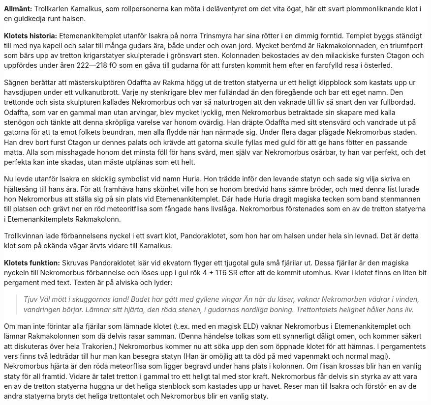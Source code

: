 **Allmänt:** Trollkarlen Kamalkus, som rollpersonerna kan möta i deläventyret om det vita ögat, här ett svart plommonliknande klot i en guldkedja runt halsen.

**Klotets historia:** Etemenankitemplet utanför Isakra på norra Trinsmyra har sina rötter i en dimmig forntid. Templet byggs ständigt till med nya kapell och salar till många gudars ära, både under och ovan jord. Mycket berömd är Rakmakolonnaden, en triumfport som bärs upp av tretton krigarstatyer skulpterade i grönsvart sten. Kolonnaden bekostades av den milackiske fursten Ctagon och uppfördes under åren 222—218 fO som en gåva till gudarna för att fursten kommit hem efter en farofylld resa i österled.

Sägnen berättar att mästerskulptören Odaffta av Rakma högg ut de tretton statyerna ur ett heligt klippblock som kastats upp ur havsdjupen under ett vulkanutbrott. Varje ny stenkrigare blev mer fulländad än den föregående och bar ett eget namn. Den trettonde och sista skulpturen kallades Nekromorbus och var så naturtrogen att den vaknade till liv så snart den var fullbordad. Odaffta, som var en gammal man utan arvingar, blev mycket lycklig, men Nekromorbus betraktade sin skapare med kalla stenögon och tänkte att denna skröpliga varelse var honom ovärdig. Han dräpte Odaffta med sitt stensvärd och vandrade ut på gatorna för att ta emot folkets beundran, men alla flydde när han närmade sig. Under flera dagar plågade Nekromorbus staden. Han drev bort furst Ctagon ur dennes palats och krävde att gatorna skulle fyllas med guld för att ge hans fötter en passande matta. Alla som misshagade honom det minsta föll för hans svärd, men själv var Nekromorbus osårbar, ty han var perfekt, och det perfekta kan inte skadas, utan måste utplånas som ett helt.

Nu levde utanför Isakra en skicklig symbolist vid namn Huria. Hon trädde inför den levande statyn och sade sig vilja skriva en hjältesång till hans ära. För att framhäva hans skönhet ville hon se honom bredvid hans sämre bröder, och med denna list lurade hon Nekromorbus att ställa sig på sin plats vid Etemenankitemplet. Där hade Huria dragit magiska tecken som band stenmannen till platsen och grävt ner en röd meteoritflisa som fångade hans livslåga. Nekromorbus förstenades som en av de tretton statyerna i Etemenankitemplets Rakmakolonn.

Trollkvinnan lade förbannelsens nyckel i ett svart klot, Pandoraklotet, som hon har om halsen under hela sin levnad. Det är detta klot som på okända vägar ärvts vidare till Kamalkus.

**Klotets funktion:** Skruvas Pandoraklotet isär vid ekvatorn flyger ett tjugotal gula små fjärilar ut. Dessa fjärilar är den magiska nyckeln till Nekromorbus förbannelse och löses upp i gul rök 4 + 1T6 SR efter att de kommit utomhus. Kvar i klotet finns en liten bit pergament med text. Texten är på alviska och lyder:

> *Tjuv*
> *Väl mött i skuggornas land!*
> *Budet har gått med gyllene vingar*
> *Än när du läser, vaknar Nekromorben*
> *vädrar i vinden, vandringen börjar.*
> *Lämnar sitt hjärta, den röda stenen,*
> *i gudarnas nordliga boning.*
> *Trettontalets helighet håller hans liv.*

Om man inte förintar alla fjärilar som lämnade klotet (t.ex. med en magisk ELD) vaknar Nekromorbus i Etemenankitemplet och lämnar Rakmakolonnen som då delvis rasar samman. (Denna händelse tolkas som ett synnerligt dåligt omen, och kommer säkert att diskuteras över hela Trakorien.) Nekromorbus kommer nu att söka upp den som öppnade klotet för att hämnas. I pergamentets vers finns två ledtrådar till hur man kan besegra statyn (Han är omöjlig att ta död på med vapenmakt och normal magi). Nekromorbus hjärta är den röda meteorflisa som ligger begravd under hans plats i kolonnen. Om flisan krossas blir han en vanlig staty för all framtid. Vidare är talet tretton i gammal tro ett heligt tal med stor kraft. Nekromorbus får delvis sin styrka av att vara en av de tretton statyerna huggna ur det heliga stenblock som kastades upp ur havet. Reser man till Isakra och förstör en av de andra statyerna bryts det heliga trettontalet och Nekromorbus blir en vanlig staty.
